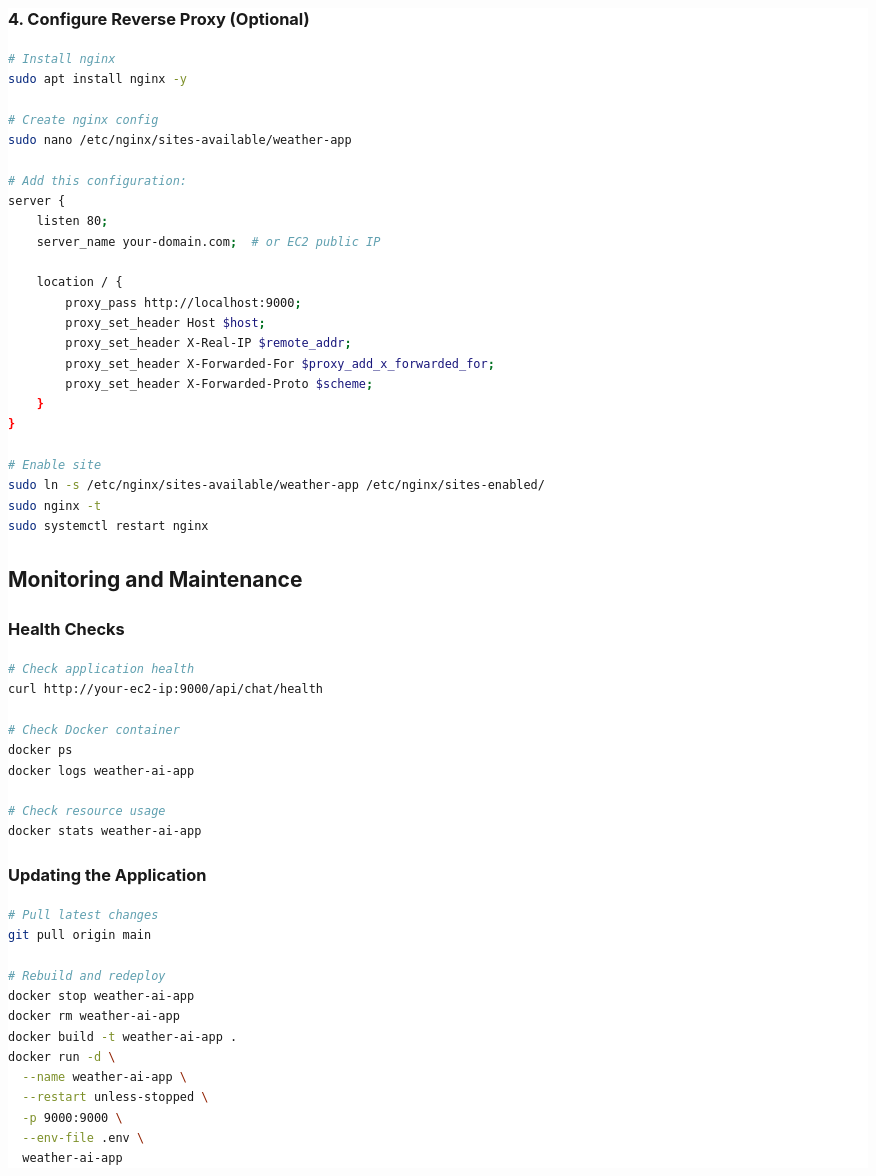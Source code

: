 ### 4. Configure Reverse Proxy (Optional)
```bash
# Install nginx
sudo apt install nginx -y

# Create nginx config
sudo nano /etc/nginx/sites-available/weather-app

# Add this configuration:
server {
    listen 80;
    server_name your-domain.com;  # or EC2 public IP
    
    location / {
        proxy_pass http://localhost:9000;
        proxy_set_header Host $host;
        proxy_set_header X-Real-IP $remote_addr;
        proxy_set_header X-Forwarded-For $proxy_add_x_forwarded_for;
        proxy_set_header X-Forwarded-Proto $scheme;
    }
}

# Enable site
sudo ln -s /etc/nginx/sites-available/weather-app /etc/nginx/sites-enabled/
sudo nginx -t
sudo systemctl restart nginx
```

## Monitoring and Maintenance

### Health Checks
```bash
# Check application health
curl http://your-ec2-ip:9000/api/chat/health

# Check Docker container
docker ps
docker logs weather-ai-app

# Check resource usage
docker stats weather-ai-app
```

### Updating the Application
```bash
# Pull latest changes
git pull origin main

# Rebuild and redeploy
docker stop weather-ai-app
docker rm weather-ai-app
docker build -t weather-ai-app .
docker run -d \
  --name weather-ai-app \
  --restart unless-stopped \
  -p 9000:9000 \
  --env-file .env \
  weather-ai-app
```
